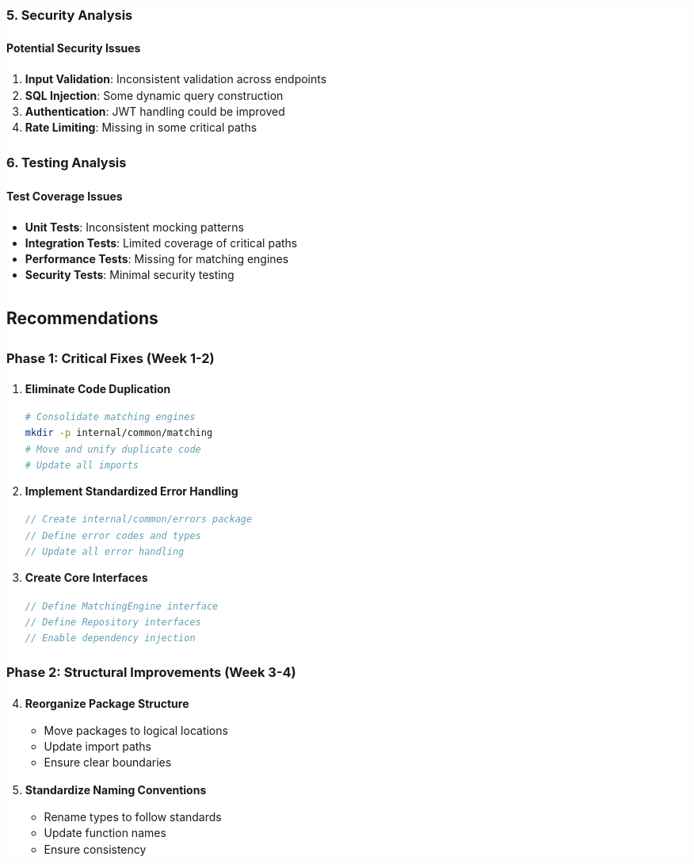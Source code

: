 ### 5. Security Analysis

#### Potential Security Issues
1. **Input Validation**: Inconsistent validation across endpoints
2. **SQL Injection**: Some dynamic query construction
3. **Authentication**: JWT handling could be improved
4. **Rate Limiting**: Missing in some critical paths

### 6. Testing Analysis

#### Test Coverage Issues
- **Unit Tests**: Inconsistent mocking patterns
- **Integration Tests**: Limited coverage of critical paths
- **Performance Tests**: Missing for matching engines
- **Security Tests**: Minimal security testing

## Recommendations

### Phase 1: Critical Fixes (Week 1-2)

1. **Eliminate Code Duplication**
   ```bash
   # Consolidate matching engines
   mkdir -p internal/common/matching
   # Move and unify duplicate code
   # Update all imports
   ```

2. **Implement Standardized Error Handling**
   ```go
   // Create internal/common/errors package
   // Define error codes and types
   // Update all error handling
   ```

3. **Create Core Interfaces**
   ```go
   // Define MatchingEngine interface
   // Define Repository interfaces
   // Enable dependency injection
   ```

### Phase 2: Structural Improvements (Week 3-4)

4. **Reorganize Package Structure**
   - Move packages to logical locations
   - Update import paths
   - Ensure clear boundaries

5. **Standardize Naming Conventions**
   - Rename types to follow standards
   - Update function names
   - Ensure consistency
